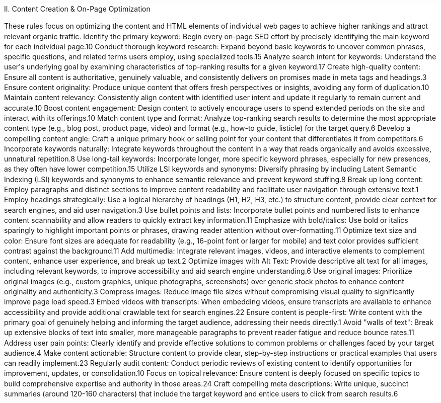 II. Content Creation & On-Page Optimization

These rules focus on optimizing the content and HTML elements of individual web pages to achieve higher rankings and attract relevant organic traffic.
Identify the primary keyword: Begin every on-page SEO effort by precisely identifying the main keyword for each individual page.10
Conduct thorough keyword research: Expand beyond basic keywords to uncover common phrases, specific questions, and related terms users employ, using specialized tools.15
Analyze search intent for keywords: Understand the user's underlying goal by examining characteristics of top-ranking results for a given keyword.17
Create high-quality content: Ensure all content is authoritative, genuinely valuable, and consistently delivers on promises made in meta tags and headings.3
Ensure content originality: Produce unique content that offers fresh perspectives or insights, avoiding any form of duplication.10
Maintain content relevancy: Consistently align content with identified user intent and update it regularly to remain current and accurate.10
Boost content engagement: Design content to actively encourage users to spend extended periods on the site and interact with its offerings.10
Match content type and format: Analyze top-ranking search results to determine the most appropriate content type (e.g., blog post, product page, video) and format (e.g., how-to guide, listicle) for the target query.6
Develop a compelling content angle: Craft a unique primary hook or selling point for your content that differentiates it from competitors.6
Incorporate keywords naturally: Integrate keywords throughout the content in a way that reads organically and avoids excessive, unnatural repetition.8
Use long-tail keywords: Incorporate longer, more specific keyword phrases, especially for new presences, as they often have lower competition.15
Utilize LSI keywords and synonyms: Diversify phrasing by including Latent Semantic Indexing (LSI) keywords and synonyms to enhance semantic relevance and prevent keyword stuffing.8
Break up long content: Employ paragraphs and distinct sections to improve content readability and facilitate user navigation through extensive text.1
Employ headings strategically: Use a logical hierarchy of headings (H1, H2, H3, etc.) to structure content, provide clear context for search engines, and aid user navigation.3
Use bullet points and lists: Incorporate bullet points and numbered lists to enhance content scannability and allow readers to quickly extract key information.11
Emphasize with bold/italics: Use bold or italics sparingly to highlight important points or phrases, drawing reader attention without over-formatting.11
Optimize text size and color: Ensure font sizes are adequate for readability (e.g., 16-point font or larger for mobile) and text color provides sufficient contrast against the background.11
Add multimedia: Integrate relevant images, videos, and interactive elements to complement content, enhance user experience, and break up text.2
Optimize images with Alt Text: Provide descriptive alt text for all images, including relevant keywords, to improve accessibility and aid search engine understanding.6
Use original images: Prioritize original images (e.g., custom graphics, unique photographs, screenshots) over generic stock photos to enhance content originality and authenticity.3
Compress images: Reduce image file sizes without compromising visual quality to significantly improve page load speed.3
Embed videos with transcripts: When embedding videos, ensure transcripts are available to enhance accessibility and provide additional crawlable text for search engines.22
Ensure content is people-first: Write content with the primary goal of genuinely helping and informing the target audience, addressing their needs directly.1
Avoid "walls of text": Break up extensive blocks of text into smaller, more manageable paragraphs to prevent reader fatigue and reduce bounce rates.11
Address user pain points: Clearly identify and provide effective solutions to common problems or challenges faced by your target audience.4
Make content actionable: Structure content to provide clear, step-by-step instructions or practical examples that users can readily implement.23
Regularly audit content: Conduct periodic reviews of existing content to identify opportunities for improvement, updates, or consolidation.10
Focus on topical relevance: Ensure content is deeply focused on specific topics to build comprehensive expertise and authority in those areas.24
Craft compelling meta descriptions: Write unique, succinct summaries (around 120-160 characters) that include the target keyword and entice users to click from search results.6